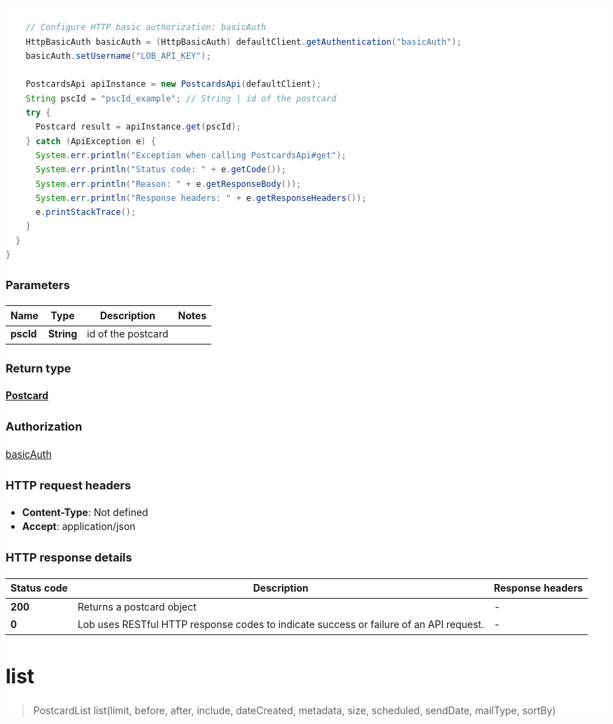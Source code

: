 ```java
    
    // Configure HTTP basic authorization: basicAuth
    HttpBasicAuth basicAuth = (HttpBasicAuth) defaultClient.getAuthentication("basicAuth");
    basicAuth.setUsername("LOB_API_KEY");

    PostcardsApi apiInstance = new PostcardsApi(defaultClient);
    String pscId = "pscId_example"; // String | id of the postcard
    try {
      Postcard result = apiInstance.get(pscId);
    } catch (ApiException e) {
      System.err.println("Exception when calling PostcardsApi#get");
      System.err.println("Status code: " + e.getCode());
      System.err.println("Reason: " + e.getResponseBody());
      System.err.println("Response headers: " + e.getResponseHeaders());
      e.printStackTrace();
    }
  }
}
```

### Parameters

Name | Type | Description  | Notes
------------- | ------------- | ------------- | -------------
 **pscId** | **String**| id of the postcard |

### Return type

[**Postcard**](Postcard.md)

### Authorization

[basicAuth](../README.md#basicAuth)

### HTTP request headers

 - **Content-Type**: Not defined
 - **Accept**: application/json

### HTTP response details
| Status code | Description | Response headers |
|-------------|-------------|------------------|
**200** | Returns a postcard object |  -  |
**0** | Lob uses RESTful HTTP response codes to indicate success or failure of an API request. |  -  |

<a name="list"></a>
# **list**
> PostcardList list(limit, before, after, include, dateCreated, metadata, size, scheduled, sendDate, mailType, sortBy)
